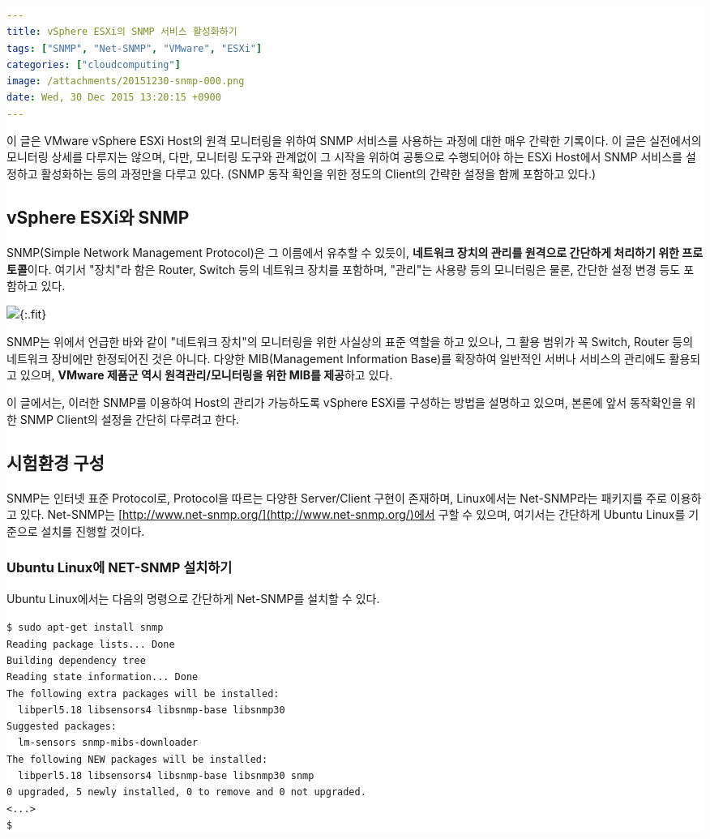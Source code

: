 ```yaml
---
title: vSphere ESXi의 SNMP 서비스 활성화하기
tags: ["SNMP", "Net-SNMP", "VMware", "ESXi"]
categories: ["cloudcomputing"]
image: /attachments/20151230-snmp-000.png
date: Wed, 30 Dec 2015 13:20:15 +0900
---
```

이 글은 VMware vSphere ESXi Host의 원격 모니터링을 위하여 SNMP 서비스를
사용하는 과정에 대한 매우 간략한 기록이다.  이 글은 실전에서의 모니터링
상세를 다루지는 않으며, 다만, 모니터링 도구와 관계없이 그 시작을 위하여
공통으로 수행되어야 하는 ESXi Host에서 SNMP 서비스를 설정하고 활성화하는
등의 과정만을 다루고 있다. (SNMP 동작 확인을 위한 정도의 Client의 간략한
설정을 함께 포함하고 있다.)

## vSphere ESXi와 SNMP

SNMP(Simple Network Management Protocol)은 그 이름에서 유추할 수 있듯이,
**네트워크 장치의 관리를 원격으로 간단하게 처리하기 위한 프로토콜**이다.
여기서 "장치"라 함은 Router, Switch 등의 네트워크 장치를 포함하며,
"관리"는 사용량 등의 모니터링은 물론, 간단한 설정 변경 등도 포함하고 있다.

![](/attachments/20151230-snmp-000.png){:.fit}

SNMP는 위에서 언급한 바와 같이 "네트워크 장치"의 모니터링을 위한 사실상의
표준 역할을 하고 있으나, 그 활용 범위가 꼭 Switch, Router 등의 네트워크
장비에만 한정되어진 것은 아니다. 다양한 MIB(Management Information Base)를
확장하여 일반적인 서버나 서비스의 관리에도 활용되고 있으며,
**VMware 제품군 역시 원격관리/모니터링을 위한 MIB를 제공**하고 있다.

이 글에서는, 이러한 SNMP를 이용하여 Host의 관리가 가능하도록 vSphere ESXi를
구성하는 방법을 설명하고 있으며, 본론에 앞서 동작확인을 위한 SNMP Client의
설정을 간단히 다루려고 한다.

## 시험환경 구성

SNMP는 인터넷 표준 Protocol로, Protocol을 따르는 다양한 Server/Client 구현이
존재하며, Linux에서는 Net-SNMP라는 패키지를 주로 이용하고 있다.  Net-SNMP는
[http://www.net-snmp.org/](http://www.net-snmp.org/)에서 구할 수 있으며,
여기서는 간단하게 Ubuntu Linux를 기준으로 설치를 진행할 것이다.

### Ubuntu Linux에 NET-SNMP 설치하기

Ubuntu Linux에서는 다음의 명령으로 간단하게 Net-SNMP를 설치할 수 있다.

```console
$ sudo apt-get install snmp
Reading package lists... Done
Building dependency tree       
Reading state information... Done
The following extra packages will be installed:
  libperl5.18 libsensors4 libsnmp-base libsnmp30
Suggested packages:
  lm-sensors snmp-mibs-downloader
The following NEW packages will be installed:
  libperl5.18 libsensors4 libsnmp-base libsnmp30 snmp
0 upgraded, 5 newly installed, 0 to remove and 0 not upgraded.
<...>
$ 
```
